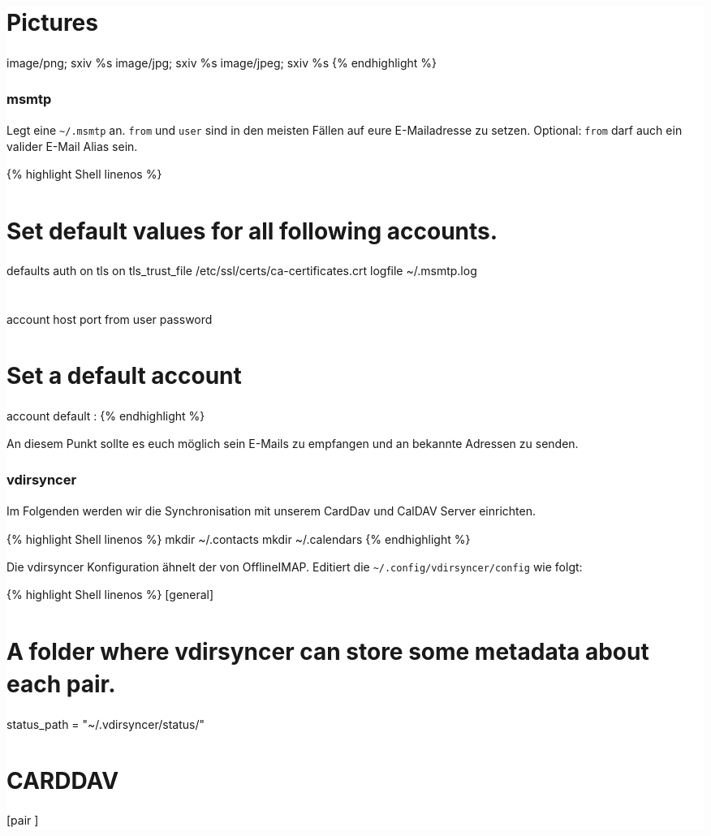 # Pictures
image/png; sxiv %s
image/jpg; sxiv %s
image/jpeg; sxiv %s
{% endhighlight %}

### msmtp

Legt eine `~/.msmtp` an. `from` und `user` sind in den meisten Fällen auf eure
E-Mailadresse zu setzen. Optional: `from` darf auch ein valider E-Mail Alias sein.

{% highlight Shell linenos %}
# Set default values for all following accounts.
defaults
auth           on
tls            on
tls_trust_file /etc/ssl/certs/ca-certificates.crt
logfile        ~/.msmtp.log

# <YOURACCOUNTNAME>
account        <YOURACCOUNTNAME>
host           <SMTPSERVER>
port           <PORT>
from           <MAILADDRESS>
user           <USER>
password       <PASSWORD>

# Set a default account
account default : <YOURACCOUNTNAME>
{% endhighlight %}

An diesem Punkt sollte es euch möglich sein E-Mails zu empfangen und an bekannte
Adressen zu senden.

### vdirsyncer

Im Folgenden werden wir die Synchronisation mit unserem CardDav und CalDAV
Server einrichten.

{% highlight Shell linenos %}
mkdir ~/.contacts
mkdir ~/.calendars
{% endhighlight %}

Die vdirsyncer Konfiguration ähnelt der von OfflineIMAP. Editiert
die `~/.config/vdirsyncer/config` wie folgt:

{% highlight Shell linenos %}
[general]
# A folder where vdirsyncer can store some metadata about each pair.
status_path = "~/.vdirsyncer/status/"

# CARDDAV
[pair <YOURACCOUNTNAME>]